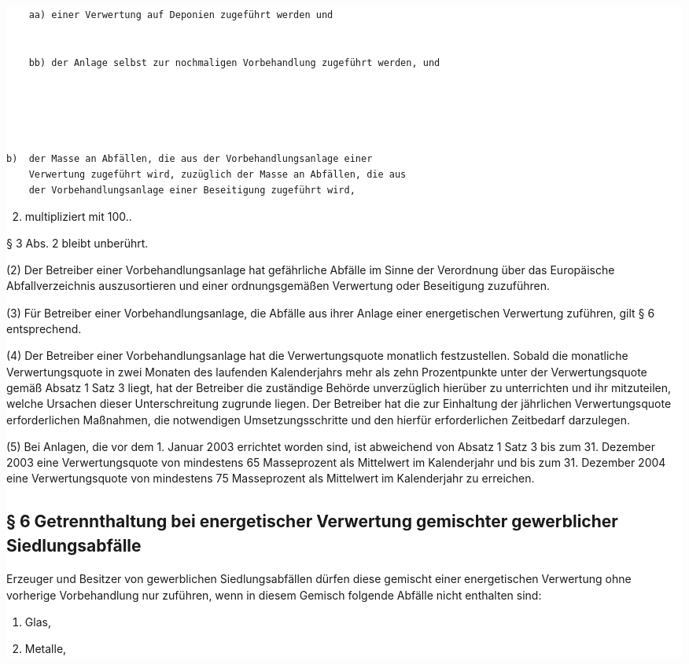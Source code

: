         aa) einer Verwertung auf Deponien zugeführt werden und


        bb) der Anlage selbst zur nochmaligen Vorbehandlung zugeführt werden, und





    b)  der Masse an Abfällen, die aus der Vorbehandlungsanlage einer
        Verwertung zugeführt wird, zuzüglich der Masse an Abfällen, die aus
        der Vorbehandlungsanlage einer Beseitigung zugeführt wird,





2.  multipliziert mit 100..



§ 3 Abs. 2 bleibt unberührt.

(2) Der Betreiber einer Vorbehandlungsanlage hat gefährliche Abfälle
im Sinne der Verordnung über das Europäische Abfallverzeichnis
auszusortieren und einer ordnungsgemäßen Verwertung oder Beseitigung
zuzuführen.

(3) Für Betreiber einer Vorbehandlungsanlage, die Abfälle aus ihrer
Anlage einer energetischen Verwertung zuführen, gilt § 6 entsprechend.

(4) Der Betreiber einer Vorbehandlungsanlage hat die Verwertungsquote
monatlich festzustellen. Sobald die monatliche Verwertungsquote in
zwei Monaten des laufenden Kalenderjahrs mehr als zehn Prozentpunkte
unter der Verwertungsquote gemäß Absatz 1 Satz 3 liegt, hat der
Betreiber die zuständige Behörde unverzüglich hierüber zu unterrichten
und ihr mitzuteilen, welche Ursachen dieser Unterschreitung zugrunde
liegen. Der Betreiber hat die zur Einhaltung der jährlichen
Verwertungsquote erforderlichen Maßnahmen, die notwendigen
Umsetzungsschritte und den hierfür erforderlichen Zeitbedarf
darzulegen.

(5) Bei Anlagen, die vor dem 1. Januar 2003 errichtet worden sind, ist
abweichend von Absatz 1 Satz 3 bis zum 31. Dezember 2003 eine
Verwertungsquote von mindestens 65 Masseprozent als Mittelwert im
Kalenderjahr und bis zum 31. Dezember 2004 eine Verwertungsquote von
mindestens 75 Masseprozent als Mittelwert im Kalenderjahr zu
erreichen.

## § 6 Getrennthaltung bei energetischer Verwertung gemischter gewerblicher Siedlungsabfälle

Erzeuger und Besitzer von gewerblichen Siedlungsabfällen dürfen diese
gemischt einer energetischen Verwertung ohne vorherige Vorbehandlung
nur zuführen, wenn in diesem Gemisch folgende Abfälle nicht enthalten
sind:

1.  Glas,


2.  Metalle,
